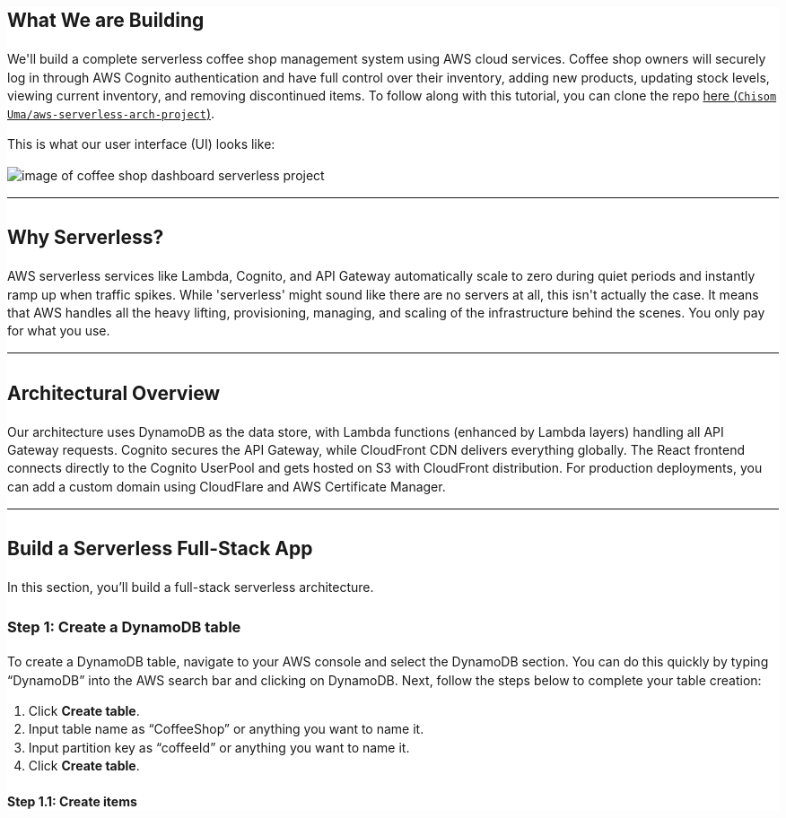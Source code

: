 
## What We are Building

We'll build a complete serverless coffee shop management system using AWS cloud services. Coffee shop owners will securely log in through AWS Cognito authentication and have full control over their inventory, adding new products, updating stock levels, viewing current inventory, and removing discontinued items. To follow along with this tutorial, you can clone the repo [here (<VPIcon icon="iconfont icon-github"/>`ChisomUma/aws-serverless-arch-project`)](https://github.com/ChisomUma/aws-serverless-arch-project).

This is what our user interface (UI) looks like:

![image of coffee shop dashboard serverless project](https://cdn.hashnode.com/res/hashnode/image/upload/v1760784475691/8d9ba162-74dd-447d-b627-3e67b8a944ae.png)

---

## Why Serverless?

AWS serverless services like Lambda, Cognito, and API Gateway automatically scale to zero during quiet periods and instantly ramp up when traffic spikes. While 'serverless' might sound like there are no servers at all, this isn't actually the case. It means that AWS handles all the heavy lifting, provisioning, managing, and scaling of the infrastructure behind the scenes. You only pay for what you use.

---

## Architectural Overview

Our architecture uses DynamoDB as the data store, with Lambda functions (enhanced by Lambda layers) handling all API Gateway requests. Cognito secures the API Gateway, while CloudFront CDN delivers everything globally. The React frontend connects directly to the Cognito UserPool and gets hosted on S3 with CloudFront distribution. For production deployments, you can add a custom domain using CloudFlare and AWS Certificate Manager.

---

## Build a Serverless Full-Stack App

In this section, you’ll build a full-stack serverless architecture.

### Step 1: Create a DynamoDB table

To create a DynamoDB table, navigate to your AWS console and select the DynamoDB section. You can do this quickly by typing “DynamoDB” into the AWS search bar and clicking on DynamoDB. Next, follow the steps below to complete your table creation:

1. Click **Create table**.
2. Input table name as “CoffeeShop” or anything you want to name it.
3. Input partition key as “coffeeId” or anything you want to name it.
4. Click **Create table**.

#### Step 1.1: Create items
